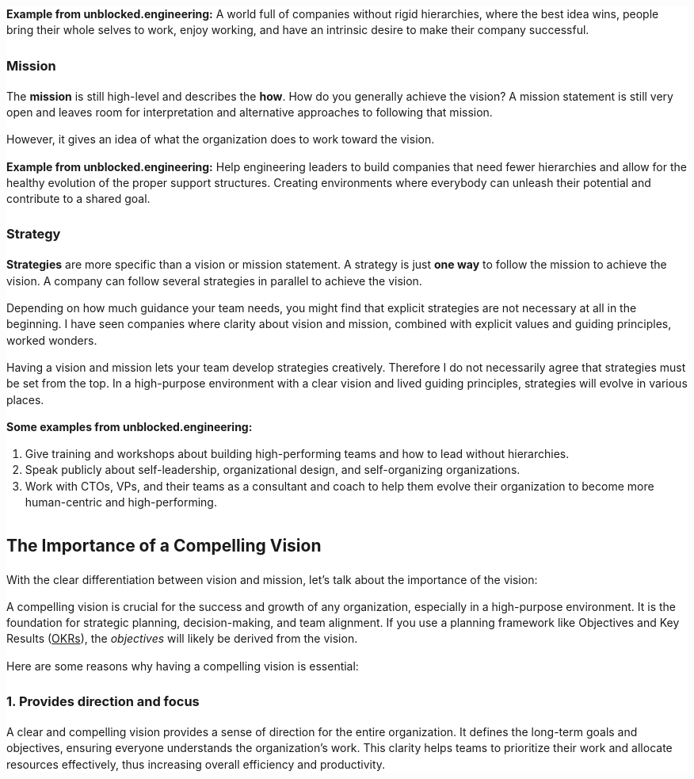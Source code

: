**Example from unblocked.engineering:** A world full of companies without rigid hierarchies, where the best idea wins, people bring their whole selves to work, enjoy working, and have an intrinsic desire to make their company successful.

### Mission

The **mission** is still high-level and describes the **how**. How do you generally achieve the vision? A mission statement is still very open and leaves room for interpretation and alternative approaches to following that mission.

However, it gives an idea of what the organization does to work toward the vision.

**Example from unblocked.engineering:** Help engineering leaders to build companies that need fewer hierarchies and allow for the healthy evolution of the proper support structures. Creating environments where everybody can unleash their potential and contribute to a shared goal.

### Strategy

**Strategies** are more specific than a vision or mission statement. A strategy is just **one way** to follow the mission to achieve the vision. A company can follow several strategies in parallel to achieve the vision.

Depending on how much guidance your team needs, you might find that explicit strategies are not necessary at all in the beginning. I have seen companies where clarity about vision and mission, combined with explicit values and guiding principles, worked wonders.

Having a vision and mission lets your team develop strategies creatively. Therefore I do not necessarily agree that strategies must be set from the top. In a high-purpose environment with a clear vision and lived guiding principles, strategies will evolve in various places.

**Some examples from unblocked.engineering:**

1. Give training and workshops about building high-performing teams and how to lead without hierarchies.
2. Speak publicly about self-leadership, organizational design, and self-organizing organizations.
3. Work with CTOs, VPs, and their teams as a consultant and coach to help them evolve their organization to become more human-centric and high-performing.

## The Importance of a Compelling Vision

With the clear differentiation between vision and mission, let’s talk about the importance of the vision:

A compelling vision is crucial for the success and growth of any organization, especially in a high-purpose environment. It is the foundation for strategic planning, decision-making, and team alignment. If you use a planning framework like Objectives and Key Results ([OKRs](/blog/okrs-are-not-guaranteed-deliveries/)), the _objectives_ will likely be derived from the vision.

Here are some reasons why having a compelling vision is essential:

### 1\. Provides direction and focus

A clear and compelling vision provides a sense of direction for the entire organization. It defines the long-term goals and objectives, ensuring everyone understands the organization’s work. This clarity helps teams to prioritize their work and allocate resources effectively, thus increasing overall efficiency and productivity.
